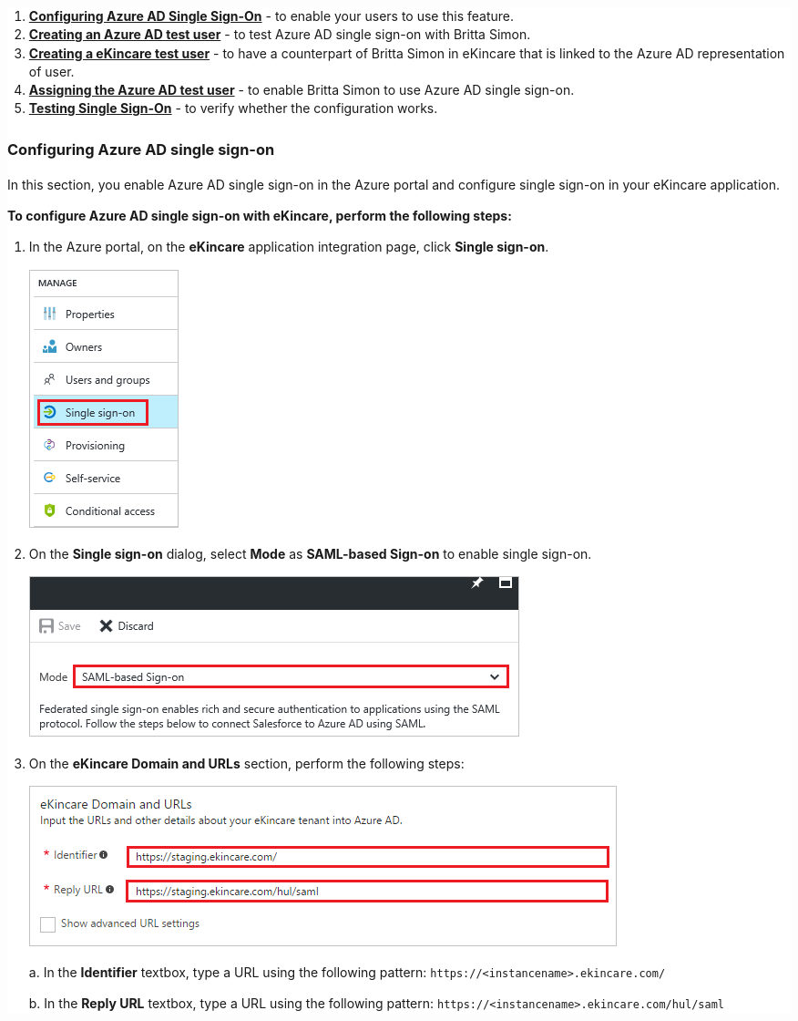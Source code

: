 1. **[Configuring Azure AD Single Sign-On](#configuring-azure-ad-single-sign-on)** - to enable your users to use this feature.
1. **[Creating an Azure AD test user](#creating-an-azure-ad-test-user)** - to test Azure AD single sign-on with Britta Simon.
1. **[Creating a eKincare test user](#creating-a-ekincare-test-user)** - to have a counterpart of Britta Simon in eKincare that is linked to the Azure AD representation of user.
1. **[Assigning the Azure AD test user](#assigning-the-azure-ad-test-user)** - to enable Britta Simon to use Azure AD single sign-on.
1. **[Testing Single Sign-On](#testing-single-sign-on)** - to verify whether the configuration works.

### Configuring Azure AD single sign-on

In this section, you enable Azure AD single sign-on in the Azure portal and configure single sign-on in your eKincare application.

**To configure Azure AD single sign-on with eKincare, perform the following steps:**

1. In the Azure portal, on the **eKincare** application integration page, click **Single sign-on**.

	![Configure Single Sign-On][4]

1. On the **Single sign-on** dialog, select **Mode** as	**SAML-based Sign-on** to enable single sign-on.
 
	![Configure Single Sign-On](./media/ekincare-tutorial/tutorial_ekincare_samlbase.png)

1. On the **eKincare Domain and URLs** section, perform the following steps:

	![Configure Single Sign-On](./media/ekincare-tutorial/tutorial_ekincare_url.png)

    a. In the **Identifier** textbox, type a URL using the following pattern: `https://<instancename>.ekincare.com/`

	b. In the **Reply URL** textbox, type a URL using the following pattern: `https://<instancename>.ekincare.com/hul/saml`


[1]: ./media/ekincare-tutorial/tutorial_general_01.png
[2]: ./media/ekincare-tutorial/tutorial_general_02.png
[3]: ./media/ekincare-tutorial/tutorial_general_03.png
[4]: ./media/ekincare-tutorial/tutorial_general_04.png
[100]: ./media/ekincare-tutorial/tutorial_general_100.png
[200]: ./media/ekincare-tutorial/tutorial_general_200.png
[201]: ./media/ekincare-tutorial/tutorial_general_201.png
[202]: ./media/ekincare-tutorial/tutorial_general_202.png
[203]: ./media/ekincare-tutorial/tutorial_general_203.png